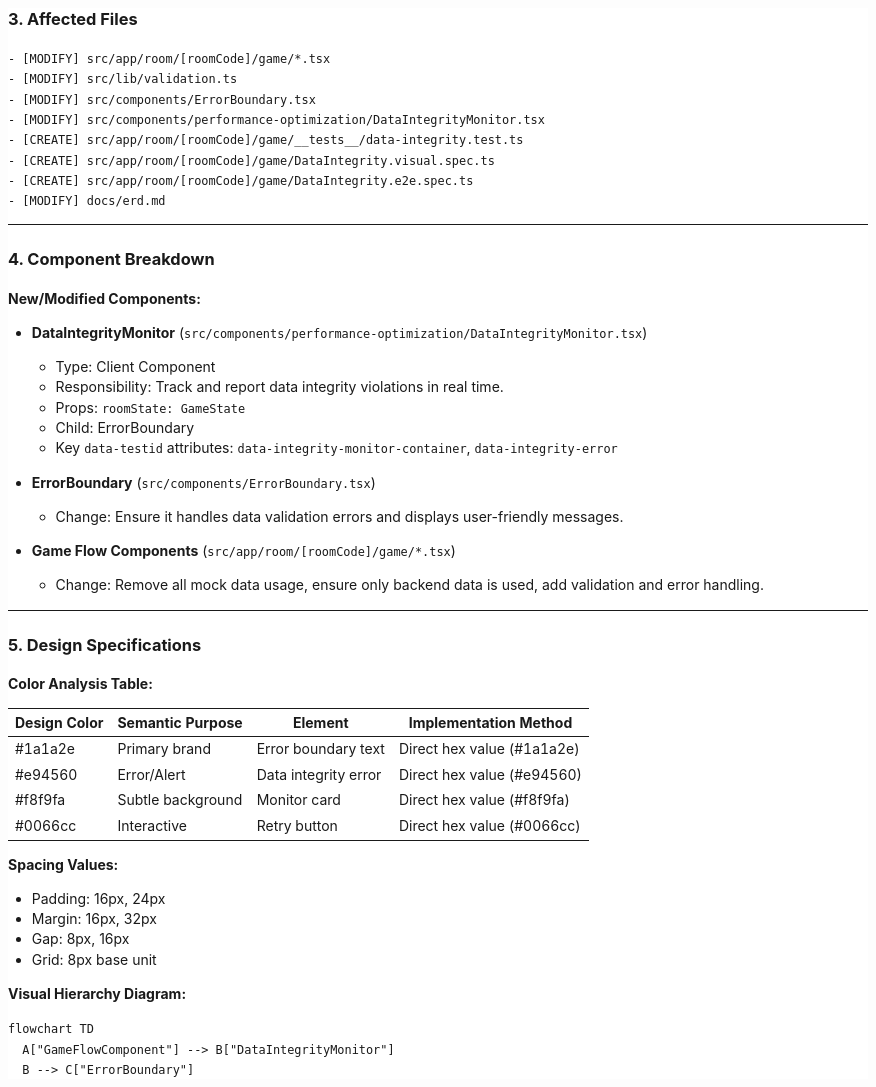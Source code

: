 ### 3. Affected Files

```
- [MODIFY] src/app/room/[roomCode]/game/*.tsx
- [MODIFY] src/lib/validation.ts
- [MODIFY] src/components/ErrorBoundary.tsx
- [MODIFY] src/components/performance-optimization/DataIntegrityMonitor.tsx
- [CREATE] src/app/room/[roomCode]/game/__tests__/data-integrity.test.ts
- [CREATE] src/app/room/[roomCode]/game/DataIntegrity.visual.spec.ts
- [CREATE] src/app/room/[roomCode]/game/DataIntegrity.e2e.spec.ts
- [MODIFY] docs/erd.md
```

---

### 4. Component Breakdown

**New/Modified Components:**
- **DataIntegrityMonitor** (`src/components/performance-optimization/DataIntegrityMonitor.tsx`)
  - Type: Client Component
  - Responsibility: Track and report data integrity violations in real time.
  - Props: `roomState: GameState`
  - Child: ErrorBoundary
  - Key `data-testid` attributes: `data-integrity-monitor-container`, `data-integrity-error`

- **ErrorBoundary** (`src/components/ErrorBoundary.tsx`)
  - Change: Ensure it handles data validation errors and displays user-friendly messages.

- **Game Flow Components** (`src/app/room/[roomCode]/game/*.tsx`)
  - Change: Remove all mock data usage, ensure only backend data is used, add validation and error handling.

---

### 5. Design Specifications

**Color Analysis Table:**

| Design Color | Semantic Purpose      | Element             | Implementation Method                |
|--------------|----------------------|---------------------|--------------------------------------|
| #1a1a2e      | Primary brand        | Error boundary text | Direct hex value (#1a1a2e)           |
| #e94560      | Error/Alert          | Data integrity error| Direct hex value (#e94560)           |
| #f8f9fa      | Subtle background    | Monitor card        | Direct hex value (#f8f9fa)           |
| #0066cc      | Interactive          | Retry button        | Direct hex value (#0066cc)           |

**Spacing Values:**
- Padding: 16px, 24px
- Margin: 16px, 32px
- Gap: 8px, 16px
- Grid: 8px base unit

**Visual Hierarchy Diagram:**
```mermaid
flowchart TD
  A["GameFlowComponent"] --> B["DataIntegrityMonitor"]
  B --> C["ErrorBoundary"]
```
